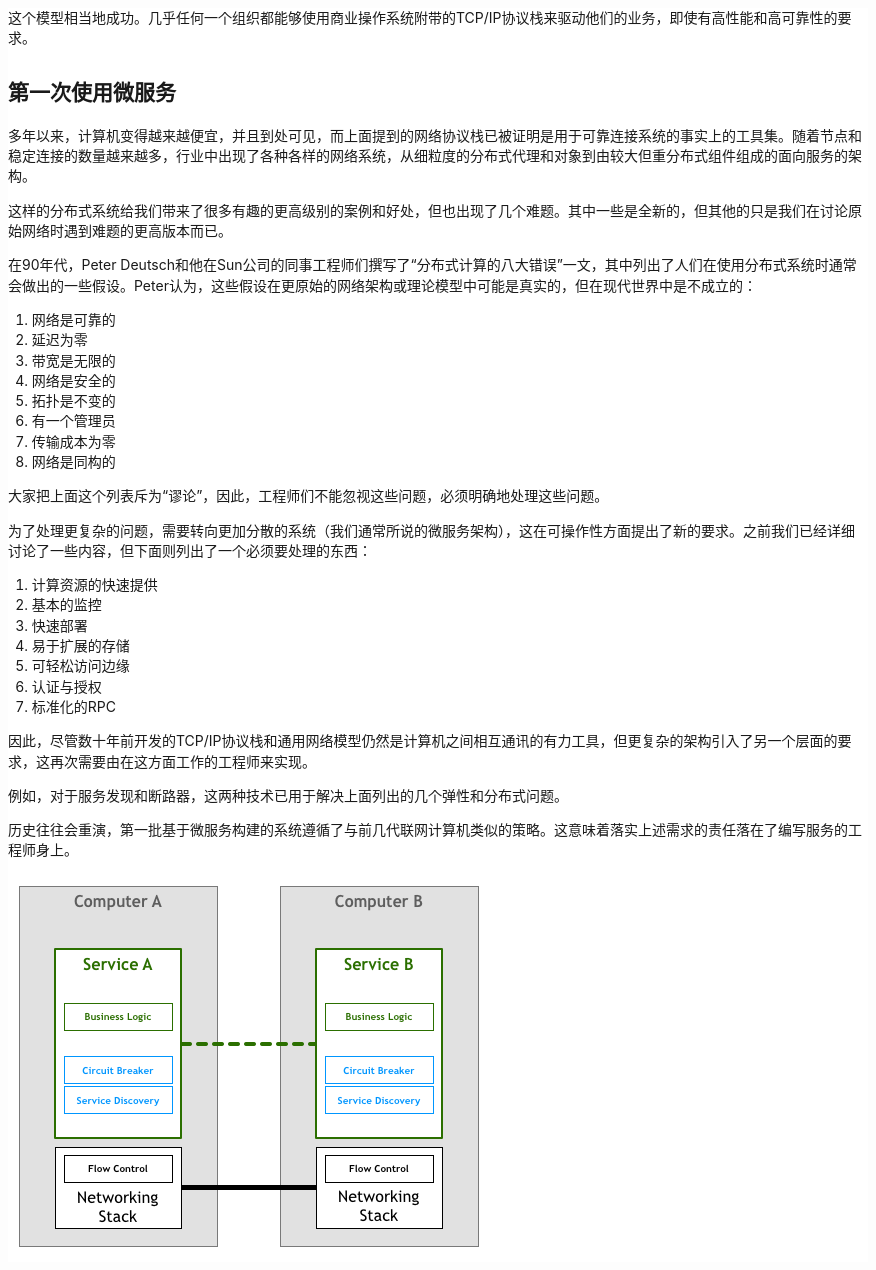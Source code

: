 这个模型相当地成功。几乎任何一个组织都能够使用商业操作系统附带的TCP/IP协议栈来驱动他们的业务，即使有高性能和高可靠性的要求。

## 第一次使用微服务

多年以来，计算机变得越来越便宜，并且到处可见，而上面提到的网络协议栈已被证明是用于可靠连接系统的事实上的工具集。随着节点和稳定连接的数量越来越多，行业中出现了各种各样的网络系统，从细粒度的分布式代理和对象到由较大但重分布式组件组成的面向服务的架构。

这样的分布式系统给我们带来了很多有趣的更高级别的案例和好处，但也出现了几个难题。其中一些是全新的，但其他的只是我们在讨论原始网络时遇到难题的更高版本而已。

在90年代，Peter Deutsch和他在Sun公司的同事工程师们撰写了“分布式计算的八大错误”一文，其中列出了人们在使用分布式系统时通常会做出的一些假设。Peter认为，这些假设在更原始的网络架构或理论模型中可能是真实的，但在现代世界中是不成立的：

1. 网络是可靠的
2. 延迟为零
3. 带宽是无限的
4. 网络是安全的
5. 拓扑是不变的
6. 有一个管理员
7. 传输成本为零
8. 网络是同构的

大家把上面这个列表斥为“谬论”，因此，工程师们不能忽视这些问题，必须明确地处理这些问题。

为了处理更复杂的问题，需要转向更加分散的系统（我们通常所说的微服务架构），这在可操作性方面提出了新的要求。之前我们已经详细讨论了一些内容，但下面则列出了一个必须要处理的东西：

1. 计算资源的快速提供
2. 基本的监控
3. 快速部署
4. 易于扩展的存储
5. 可轻松访问边缘
6. 认证与授权
7. 标准化的RPC

因此，尽管数十年前开发的TCP/IP协议栈和通用网络模型仍然是计算机之间相互通讯的有力工具，但更复杂的架构引入了另一个层面的要求，这再次需要由在这方面工作的工程师来实现。

例如，对于服务发现和断路器，这两种技术已用于解决上面列出的几个弹性和分布式问题。

历史往往会重演，第一批基于微服务构建的系统遵循了与前几代联网计算机类似的策略。这意味着落实上述需求的责任落在了编写服务的工程师身上。

![](images/pattern_service_mesh/5.png)
